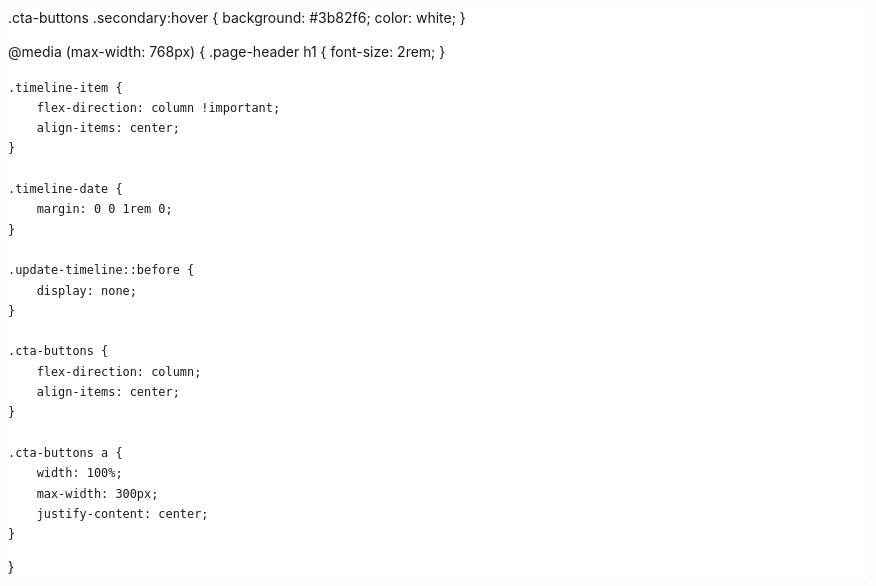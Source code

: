 .cta-buttons .secondary:hover {
    background: #3b82f6;
    color: white;
}

@media (max-width: 768px) {
    .page-header h1 {
        font-size: 2rem;
    }
    
    .timeline-item {
        flex-direction: column !important;
        align-items: center;
    }
    
    .timeline-date {
        margin: 0 0 1rem 0;
    }
    
    .update-timeline::before {
        display: none;
    }
    
    .cta-buttons {
        flex-direction: column;
        align-items: center;
    }
    
    .cta-buttons a {
        width: 100%;
        max-width: 300px;
        justify-content: center;
    }
}
</style>

